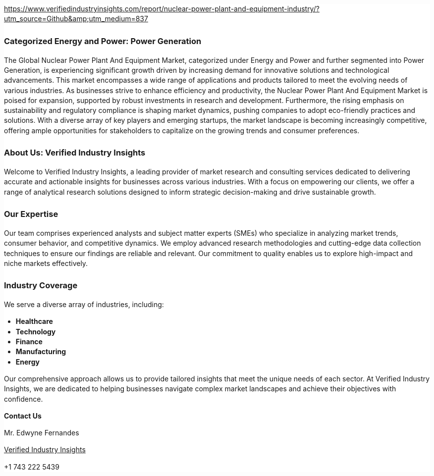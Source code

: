 </strong><a href="https://www.verifiedindustryinsights.com/report/nuclear-power-plant-and-equipment-industry/?utm_source=Github&amp;utm_medium=837">https://www.verifiedindustryinsights.com/report/nuclear-power-plant-and-equipment-industry/?utm_source=Github&amp;utm_medium=837</a>&nbsp;</p><h3>Categorized Energy and Power: Power Generation </h3><p>The Global Nuclear Power Plant And Equipment Market, categorized under Energy and Power and further segmented into Power Generation, is experiencing significant growth driven by increasing demand for innovative solutions and technological advancements. This market encompasses a wide range of applications and products tailored to meet the evolving needs of various industries. As businesses strive to enhance efficiency and productivity, the Nuclear Power Plant And Equipment Market is poised for expansion, supported by robust investments in research and development. Furthermore, the rising emphasis on sustainability and regulatory compliance is shaping market dynamics, pushing companies to adopt eco-friendly practices and solutions. With a diverse array of key players and emerging startups, the market landscape is becoming increasingly competitive, offering ample opportunities for stakeholders to capitalize on the growing trends and consumer preferences.</p><h3>About Us: Verified Industry Insights</h3><p>Welcome to Verified Industry Insights, a leading provider of market research and consulting services dedicated to delivering accurate and actionable insights for businesses across various industries. With a focus on empowering our clients, we offer a range of analytical research solutions designed to inform strategic decision-making and drive sustainable growth.</p><h3>Our Expertise</h3><p>Our team comprises experienced analysts and subject matter experts (SMEs) who specialize in analyzing market trends, consumer behavior, and competitive dynamics. We employ advanced research methodologies and cutting-edge data collection techniques to ensure our findings are reliable and relevant. Our commitment to quality enables us to explore high-impact and niche markets effectively.</p><h3>Industry Coverage</h3><p>We serve a diverse array of industries, including:</p><ul><li><strong>Healthcare</strong></li><li><strong>Technology</strong></li><li><strong>Finance</strong></li><li><strong>Manufacturing</strong></li><li><strong>Energy</strong></li></ul><p>Our comprehensive approach allows us to provide tailored insights that meet the unique needs of each sector. At Verified Industry Insights, we are dedicated to helping businesses navigate complex market landscapes and achieve their objectives with confidence.</p><p><strong>Contact Us</strong></p><p>Mr. Edwyne Fernandes</p><p><a href="https://www.verifiedindustryinsights.com/">Verified Industry Insights</a></p><p>+1 743 222 5439</p>
